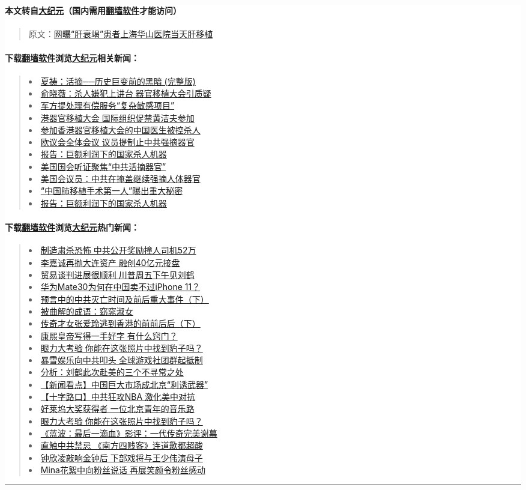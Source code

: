 #### 本文转自<a href="http://www.epochtimes.com">大纪元</a>（国内需用<a href="https://git.io/JesJV">翻墙软件</a>才能访问）
> 原文：<a href="http://www.epochtimes.com/gb/16/8/8/n8181725.htm">网曝“肝衰竭”患者上海华山医院当天肝移植</a>
#### 下载<a href="https://git.io/JesJV">翻墙软件</a>浏览<a href="http://www.epochtimes.com">大纪元</a>相关新闻：
> <li><a href="http://www.epochtimes.com/gb/16/8/7/n8177641.htm">夏祷：活摘──历史巨变前的黑暗 (完整版)</a></li>
> <li><a href="http://www.epochtimes.com/gb/16/8/6/n8174366.htm">俞晓薇：杀人嫌犯上讲台 器官移植大会引质疑</a></li>
> <li><a href="http://www.epochtimes.com/gb/16/8/6/n8173896.htm">军方提处理有偿服务“复杂敏感项目”</a></li>
> <li><a href="http://www.epochtimes.com/gb/16/8/5/n8170238.htm">港器官移植大会 国际组织促禁黄洁夫参加</a></li>
> <li><a href="http://www.epochtimes.com/gb/16/8/4/n8169303.htm">参加香港器官移植大会的中国医生被控杀人</a></li>
> <li><a href="http://www.epochtimes.com/gb/16/7/8/n8080308.htm">欧议会全体会议 议员提制止中共强摘器官</a></li>
> <li><a href="http://www.epochtimes.com/gb/16/6/23/n8026353.htm">报告：巨额利润下的国家杀人机器</a></li>
> <li><a href="http://www.epochtimes.com/gb/16/6/24/n8032342.htm">美国国会听证聚焦“中共活摘器官”</a></li>
> <li><a href="http://www.epochtimes.com/gb/16/2/4/n4633435.htm">美国会议员：中共在掩盖继续强摘人体器官</a></li>
> <li><a href="http://www.epochtimes.com/gb/15/10/6/n4543573.htm">“中国肺移植手术第一人”曝出重大秘密</a></li>
> <li><a href="https://github.com/woywz155/djy/blob/master/gb/16/6/23/n8026353.md">报告：巨额利润下的国家杀人机器</a></li>

#### 下载<a href="https://git.io/JesJV">翻墙软件</a>浏览<a href="http://www.epochtimes.com">大纪元</a>热门新闻：
> <li><a href="http://www.epochtimes.com/gb/19/10/10/n11581115.htm">制造肃杀恐怖 中共公开奖励撞人司机52万</a></li>
> <li><a href="http://www.epochtimes.com/gb/19/10/10/n11580996.htm">李嘉诚再抛大连资产 融创40亿元接盘</a></li>
> <li><a href="http://www.epochtimes.com/gb/19/10/10/n11581259.htm">贸易谈判进展很顺利 川普周五下午见刘鹤</a></li>
> <li><a href="http://www.epochtimes.com/gb/19/10/10/n11581114.htm">华为Mate30为何在中国卖不过iPhone 11？</a></li>
> <li><a href="http://www.epochtimes.com/gb/19/9/29/n11554590.htm">预言中的中共灭亡时间及前后重大事件（下）</a></li>
> <li><a href="http://www.epochtimes.com/gb/19/10/4/n11568273.htm">被曲解的成语：窈窕淑女</a></li>
> <li><a href="http://www.epochtimes.com/gb/19/10/2/n11563658.htm">传奇才女张爱玲逃到香港的前前后后（下）</a></li>
> <li><a href="http://www.epochtimes.com/gb/19/9/23/n11539994.htm">康熙皇帝写得一手好字 有什么窍门？</a></li>
> <li><a href="http://www.epochtimes.com/gb/19/10/9/n11577534.htm">眼力大考验 你能在这张照片中找到豹子吗？</a></li>
> <li><a href="http://www.epochtimes.com/gb/19/10/9/n11578774.htm">暴雪娱乐向中共叩头 全球游戏社团群起抵制</a></li>
> <li><a href="http://www.epochtimes.com/gb/19/10/9/n11577528.htm">分析：刘鹤此次赴美的三个不寻常之处</a></li>
> <li><a href="http://www.epochtimes.com/gb/19/10/9/n11578839.htm">【新闻看点】中国巨大市场成北京“利诱武器”</a></li>
> <li><a href="http://www.epochtimes.com/gb/19/10/9/n11577274.htm">【十字路口】中共狂攻NBA 激化美中对抗</a></li>
> <li><a href="http://www.epochtimes.com/gb/19/10/10/n11580971.htm">好莱坞大奖获得者 一位北京青年的音乐路</a></li>
> <li><a href="http://www.epochtimes.com/gb/19/10/9/n11577534.htm">眼力大考验 你能在这张照片中找到豹子吗？</a></li>
> <li><a href="http://www.epochtimes.com/gb/19/10/8/n11576651.htm">《蓝波：最后一滴血》影评：一代传奇完美谢幕</a></li>
> <li><a href="http://www.epochtimes.com/gb/19/10/9/n11577364.htm">直触中共禁忌 《南方四贱客》连道歉都超酸</a></li>
> <li><a href="http://www.epochtimes.com/gb/19/10/9/n11578053.htm">钟欣凌敲响金钟后 下部戏将与王少伟演母子</a></li>
> <li><a href="http://www.epochtimes.com/gb/19/10/9/n11578498.htm">Mina花絮中向粉丝说话 再展笑颜令粉丝感动</a></li>
<hr>
